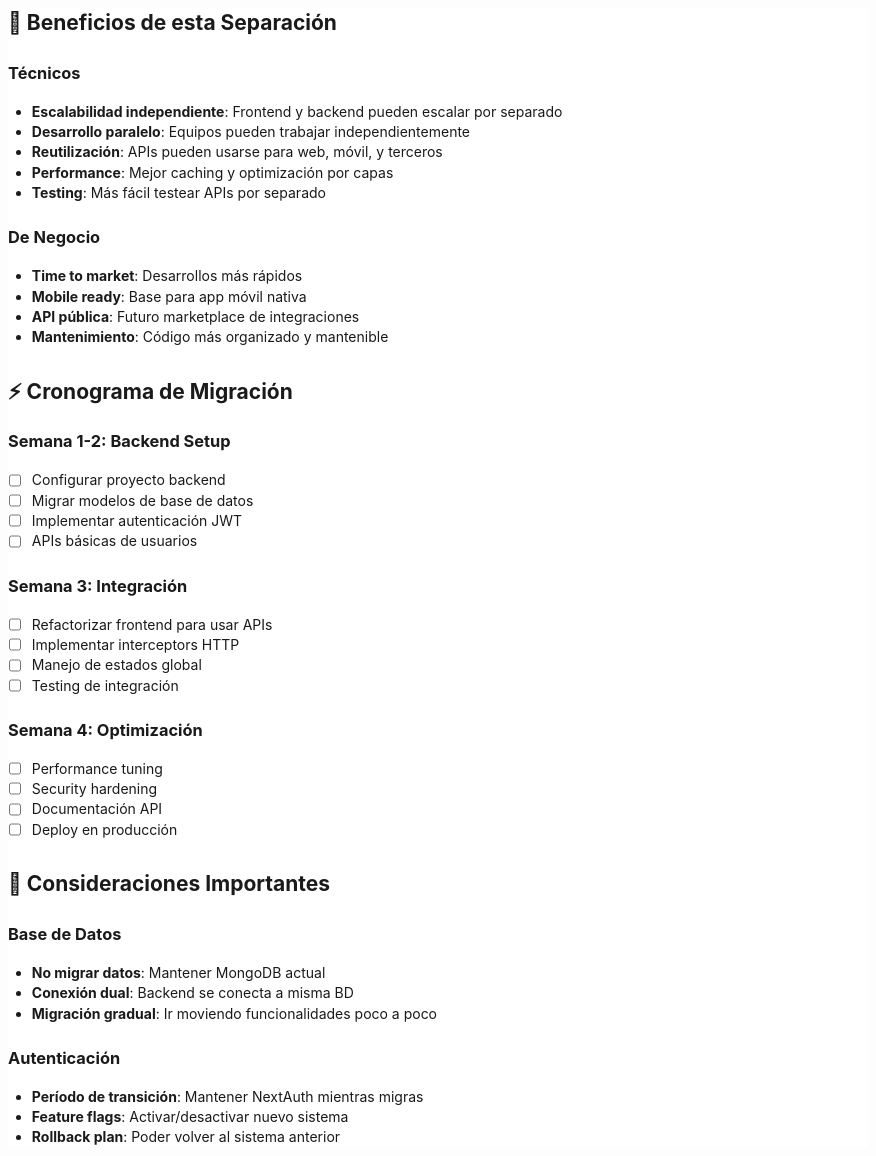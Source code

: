 ## 🎯 Beneficios de esta Separación

### Técnicos
- **Escalabilidad independiente**: Frontend y backend pueden escalar por separado
- **Desarrollo paralelo**: Equipos pueden trabajar independientemente
- **Reutilización**: APIs pueden usarse para web, móvil, y terceros
- **Performance**: Mejor caching y optimización por capas
- **Testing**: Más fácil testear APIs por separado

### De Negocio
- **Time to market**: Desarrollos más rápidos
- **Mobile ready**: Base para app móvil nativa
- **API pública**: Futuro marketplace de integraciones
- **Mantenimiento**: Código más organizado y mantenible

## ⚡ Cronograma de Migración

### Semana 1-2: Backend Setup
- [ ] Configurar proyecto backend
- [ ] Migrar modelos de base de datos
- [ ] Implementar autenticación JWT
- [ ] APIs básicas de usuarios

### Semana 3: Integración
- [ ] Refactorizar frontend para usar APIs
- [ ] Implementar interceptors HTTP
- [ ] Manejo de estados global
- [ ] Testing de integración

### Semana 4: Optimización
- [ ] Performance tuning
- [ ] Security hardening
- [ ] Documentación API
- [ ] Deploy en producción

## 🚨 Consideraciones Importantes

### Base de Datos
- **No migrar datos**: Mantener MongoDB actual
- **Conexión dual**: Backend se conecta a misma BD
- **Migración gradual**: Ir moviendo funcionalidades poco a poco

### Autenticación
- **Período de transición**: Mantener NextAuth mientras migras
- **Feature flags**: Activar/desactivar nuevo sistema
- **Rollback plan**: Poder volver al sistema anterior
